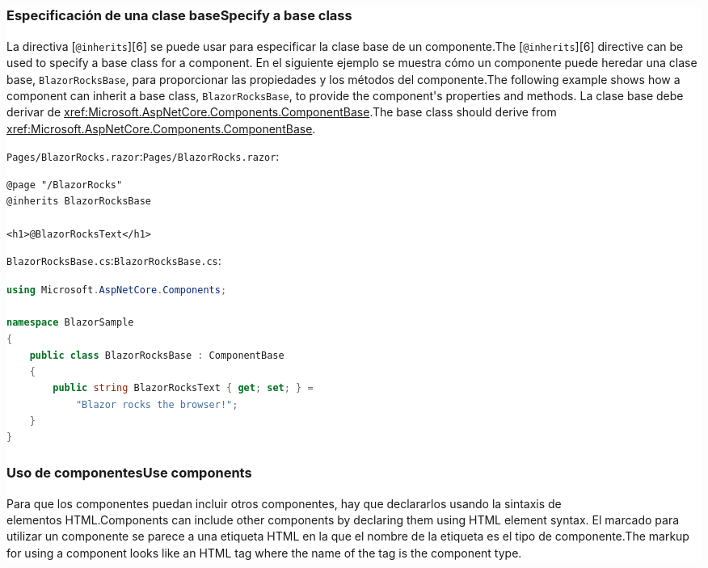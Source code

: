 ### <a name="specify-a-base-class"></a><span data-ttu-id="9ff9c-182">Especificación de una clase base</span><span class="sxs-lookup"><span data-stu-id="9ff9c-182">Specify a base class</span></span>

<span data-ttu-id="9ff9c-183">La directiva [`@inherits`][6] se puede usar para especificar la clase base de un componente.</span><span class="sxs-lookup"><span data-stu-id="9ff9c-183">The [`@inherits`][6] directive can be used to specify a base class for a component.</span></span> <span data-ttu-id="9ff9c-184">En el siguiente ejemplo se muestra cómo un componente puede heredar una clase base, `BlazorRocksBase`, para proporcionar las propiedades y los métodos del componente.</span><span class="sxs-lookup"><span data-stu-id="9ff9c-184">The following example shows how a component can inherit a base class, `BlazorRocksBase`, to provide the component's properties and methods.</span></span> <span data-ttu-id="9ff9c-185">La clase base debe derivar de <xref:Microsoft.AspNetCore.Components.ComponentBase>.</span><span class="sxs-lookup"><span data-stu-id="9ff9c-185">The base class should derive from <xref:Microsoft.AspNetCore.Components.ComponentBase>.</span></span>

<span data-ttu-id="9ff9c-186">`Pages/BlazorRocks.razor`:</span><span class="sxs-lookup"><span data-stu-id="9ff9c-186">`Pages/BlazorRocks.razor`:</span></span>

```razor
@page "/BlazorRocks"
@inherits BlazorRocksBase

<h1>@BlazorRocksText</h1>
```

<span data-ttu-id="9ff9c-187">`BlazorRocksBase.cs`:</span><span class="sxs-lookup"><span data-stu-id="9ff9c-187">`BlazorRocksBase.cs`:</span></span>

```csharp
using Microsoft.AspNetCore.Components;

namespace BlazorSample
{
    public class BlazorRocksBase : ComponentBase
    {
        public string BlazorRocksText { get; set; } = 
            "Blazor rocks the browser!";
    }
}
```

### <a name="use-components"></a><span data-ttu-id="9ff9c-188">Uso de componentes</span><span class="sxs-lookup"><span data-stu-id="9ff9c-188">Use components</span></span>

<span data-ttu-id="9ff9c-189">Para que los componentes puedan incluir otros componentes, hay que declararlos usando la sintaxis de elementos HTML.</span><span class="sxs-lookup"><span data-stu-id="9ff9c-189">Components can include other components by declaring them using HTML element syntax.</span></span> <span data-ttu-id="9ff9c-190">El marcado para utilizar un componente se parece a una etiqueta HTML en la que el nombre de la etiqueta es el tipo de componente.</span><span class="sxs-lookup"><span data-stu-id="9ff9c-190">The markup for using a component looks like an HTML tag where the name of the tag is the component type.</span></span>
